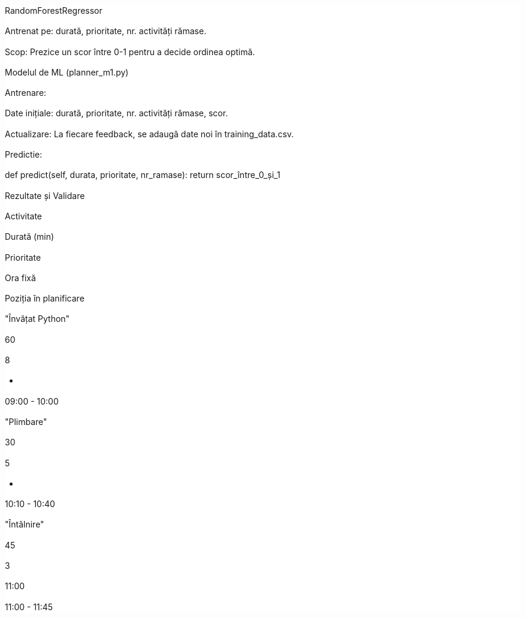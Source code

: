  

RandomForestRegressor 

Antrenat pe: durată, prioritate, nr. activități rămase. 

Scop: Prezice un scor între 0-1 pentru a decide ordinea optimă. 

 

Modelul de ML (planner_m1.py) 

Antrenare: 

Date inițiale: durată, prioritate, nr. activități rămase, scor. 

Actualizare: La fiecare feedback, se adaugă date noi în training_data.csv. 

Predictie: 

def predict(self, durata, prioritate, nr_ramase): 
    return scor_între_0_și_1 

 

Rezultate și Validare 

 

Activitate 

Durată (min) 

Prioritate 

Ora fixă 

Poziția în planificare 

"Învățat Python" 

60 

8 

- 

09:00 - 10:00 

"Plimbare" 

30 

5 

- 

10:10 - 10:40 

"Întâlnire" 

45 

3 

11:00 

11:00 - 11:45 
